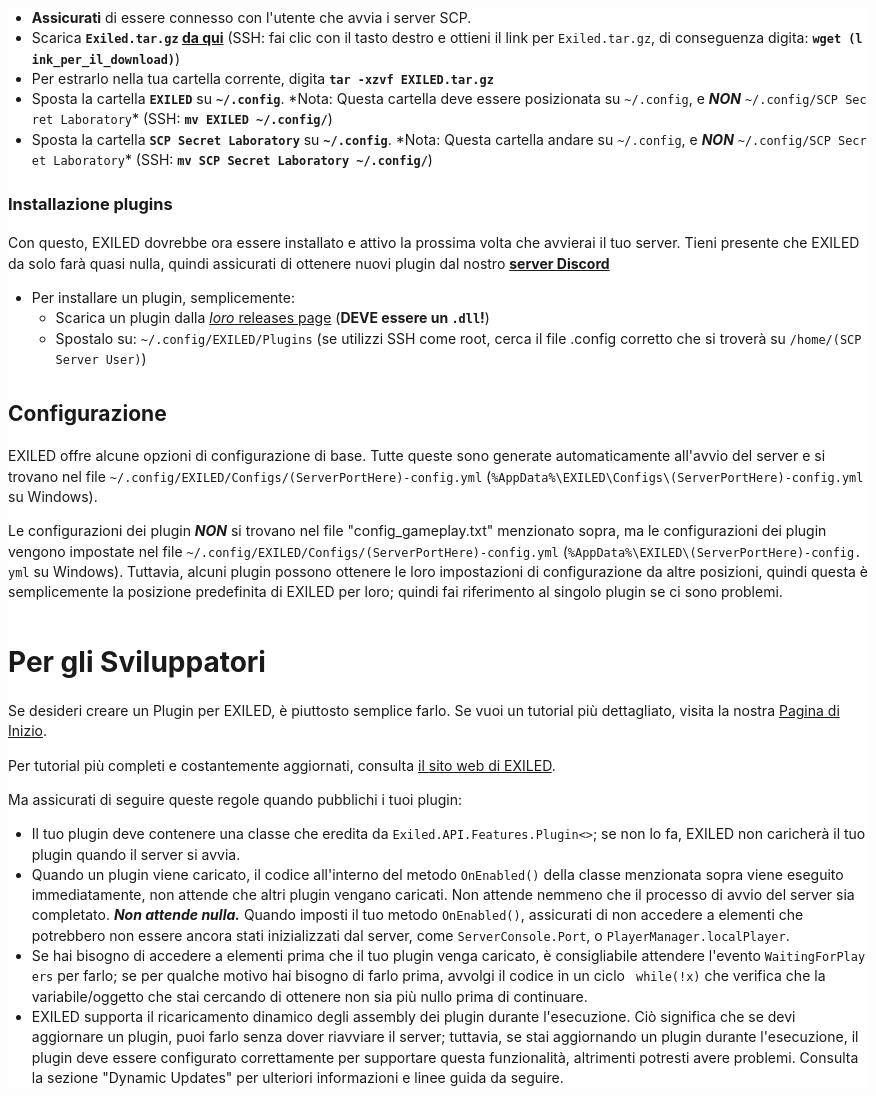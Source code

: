 - **Assicurati** di essere connesso con l'utente che avvia i server SCP.
- Scarica **`Exiled.tar.gz` [da qui](https://github.com/ExMod-Team/EXILED/releases)** (SSH: fai clic con il tasto destro e ottieni il link per `Exiled.tar.gz`, di conseguenza digita: **`wget (link_per_il_download)`**)
- Per estrarlo nella tua cartella corrente, digita **`tar -xzvf EXILED.tar.gz`**
- Sposta la cartella **`EXILED`** su **`~/.config`**. \*Nota: Questa cartella deve essere posizionata su `~/.config`, e **_NON_** `~/.config/SCP Secret Laboratory`\* (SSH: **`mv EXILED ~/.config/`**)
- Sposta la cartella **`SCP Secret Laboratory`** su **`~/.config`**. \*Nota: Questa cartella andare su `~/.config`, e **_NON_** `~/.config/SCP Secret Laboratory`\* (SSH: **`mv SCP Secret Laboratory ~/.config/`**)

### Installazione plugins

Con questo, EXILED dovrebbe ora essere installato e attivo la prossima volta che avvierai il tuo server. Tieni presente che EXILED da solo farà quasi nulla, quindi assicurati di ottenere nuovi plugin dal nostro **[server Discord](https://discord.gg/PyUkWTg)**

- Per installare un plugin, semplicemente:
  - Scarica un plugin dalla [_loro_ releases page](https://i.imgur.com/u34wgPD.jpg) (**DEVE essere un `.dll`!**)
  - Spostalo su: `~/.config/EXILED/Plugins` (se utilizzi SSH come root, cerca il file .config corretto che si troverà su `/home/(SCP Server User)`)

## Configurazione

EXILED offre alcune opzioni di configurazione di base.
Tutte queste sono generate automaticamente all'avvio del server e si trovano nel file `~/.config/EXILED/Configs/(ServerPortHere)-config.yml` (`%AppData%\EXILED\Configs\(ServerPortHere)-config.yml` su Windows).

Le configurazioni dei plugin **_NON_** si trovano nel file "config_gameplay.txt" menzionato sopra, ma le configurazioni dei plugin vengono impostate nel file `~/.config/EXILED/Configs/(ServerPortHere)-config.yml` (`%AppData%\EXILED\(ServerPortHere)-config.yml` su Windows).
Tuttavia, alcuni plugin possono ottenere le loro impostazioni di configurazione da altre posizioni, quindi questa è semplicemente la posizione predefinita di EXILED per loro; quindi fai riferimento al singolo plugin se ci sono problemi.

# Per gli Sviluppatori

Se desideri creare un Plugin per EXILED, è piuttosto semplice farlo. Se vuoi un tutorial più dettagliato, visita la nostra [Pagina di Inizio](https://github.com/ExMod-Team/EXILED/blob/master/GettingStarted.md).

Per tutorial più completi e costantemente aggiornati, consulta [il sito web di EXILED](https://exiled.to).

Ma assicurati di seguire queste regole quando pubblichi i tuoi plugin:

- Il tuo plugin deve contenere una classe che eredita da `Exiled.API.Features.Plugin<>`; se non lo fa, EXILED non caricherà il tuo plugin quando il server si avvia.
- Quando un plugin viene caricato, il codice all'interno del metodo `OnEnabled()` della classe menzionata sopra viene eseguito immediatamente, non attende che altri plugin vengano caricati. Non attende nemmeno che il processo di avvio del server sia completato. **_Non attende nulla._** Quando imposti il tuo metodo `OnEnabled()`, assicurati di non accedere a elementi che potrebbero non essere ancora stati inizializzati dal server, come `ServerConsole.Port`, o `PlayerManager.localPlayer`.
- Se hai bisogno di accedere a elementi prima che il tuo plugin venga caricato, è consigliabile attendere l'evento `WaitingForPlayers` per farlo; se per qualche motivo hai bisogno di farlo prima, avvolgi il codice in un ciclo ` while(!x)` che verifica che la variabile/oggetto che stai cercando di ottenere non sia più nullo prima di continuare.
- EXILED supporta il ricaricamento dinamico degli assembly dei plugin durante l'esecuzione. Ciò significa che se devi aggiornare un plugin, puoi farlo senza dover riavviare il server; tuttavia, se stai aggiornando un plugin durante l'esecuzione, il plugin deve essere configurato correttamente per supportare questa funzionalità, altrimenti potresti avere problemi. Consulta la sezione "Dynamic Updates" per ulteriori informazioni e linee guida da seguire.